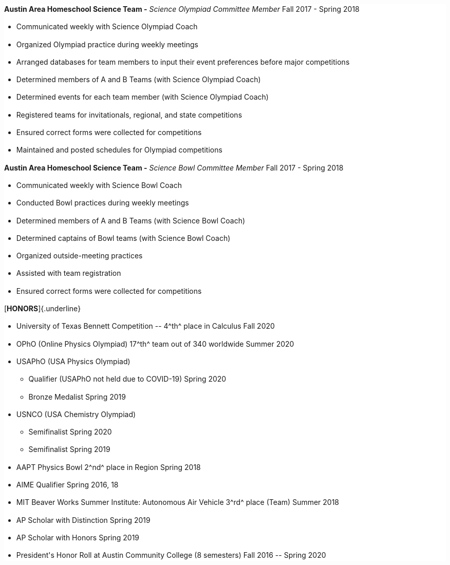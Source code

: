 **Austin Area Homeschool Science Team -** *Science Olympiad Committee Member* Fall 2017 - Spring 2018

-   Communicated weekly with Science Olympiad Coach

-   Organized Olympiad practice during weekly meetings

-   Arranged databases for team members to input their event preferences before major competitions

-   Determined members of A and B Teams (with Science Olympiad Coach)

-   Determined events for each team member (with Science Olympiad Coach)

-   Registered teams for invitationals, regional, and state competitions

-   Ensured correct forms were collected for competitions

-   Maintained and posted schedules for Olympiad competitions

**Austin Area Homeschool Science Team -** *Science Bowl Committee Member* Fall 2017 - Spring 2018

-   Communicated weekly with Science Bowl Coach

-   Conducted Bowl practices during weekly meetings

-   Determined members of A and B Teams (with Science Bowl Coach)

-   Determined captains of Bowl teams (with Science Bowl Coach)

-   Organized outside-meeting practices

-   Assisted with team registration

-   Ensured correct forms were collected for competitions

[**HONORS**]{.underline}

-   University of Texas Bennett Competition -- 4^th^ place in Calculus Fall 2020

-   OPhO (Online Physics Olympiad) 17^th^ team out of 340 worldwide Summer 2020

-   USAPhO (USA Physics Olympiad)

    -   Qualifier (USAPhO not held due to COVID-19) Spring 2020

    -   Bronze Medalist Spring 2019

-   USNCO (USA Chemistry Olympiad)

    -   Semifinalist Spring 2020

    -   Semifinalist Spring 2019

-   AAPT Physics Bowl 2^nd^ place in Region Spring 2018

-   AIME Qualifier Spring 2016, 18

-   MIT Beaver Works Summer Institute: Autonomous Air Vehicle 3^rd^ place (Team) Summer 2018

-   AP Scholar with Distinction Spring 2019

-   AP Scholar with Honors Spring 2019

-   President\'s Honor Roll at Austin Community College (8 semesters) Fall 2016 -- Spring 2020
